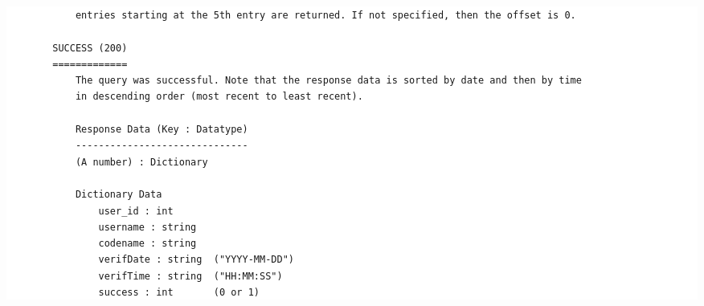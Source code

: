 ```
            entries starting at the 5th entry are returned. If not specified, then the offset is 0.

        SUCCESS (200)
        =============
            The query was successful. Note that the response data is sorted by date and then by time
            in descending order (most recent to least recent).

            Response Data (Key : Datatype)
            ------------------------------
            (A number) : Dictionary

            Dictionary Data
                user_id : int
                username : string
                codename : string
                verifDate : string  ("YYYY-MM-DD")
                verifTime : string  ("HH:MM:SS")
                success : int       (0 or 1)
```
